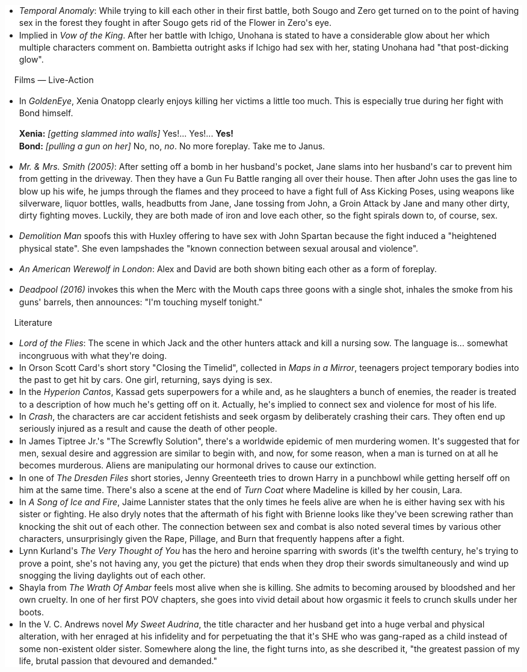 -   _Temporal Anomaly_: While trying to kill each other in their first battle, both Sougo and Zero get turned on to the point of having sex in the forest they fought in after Sougo gets rid of the Flower in Zero's eye.
-   Implied in _Vow of the King_. After her battle with Ichigo, Unohana is stated to have a considerable glow about her which multiple characters comment on. Bambietta outright asks if Ichigo had sex with her, stating Unohana had "that post-dicking glow".

    Films — Live-Action 

-   In _GoldenEye_, Xenia Onatopp clearly enjoys killing her victims a little too much. This is especially true during her fight with Bond himself.
    
    **Xenia:** _\[getting slammed into walls\]_ Yes!... Yes!... **Yes!**  
    **Bond:** _\[pulling a gun on her\]_ No, no, _no_. No more foreplay. Take me to Janus.
    
-   _Mr. & Mrs. Smith (2005)_: After setting off a bomb in her husband's pocket, Jane slams into her husband's car to prevent him from getting in the driveway. Then they have a Gun Fu Battle ranging all over their house. Then after John uses the gas line to blow up his wife, he jumps through the flames and they proceed to have a fight full of Ass Kicking Poses, using weapons like silverware, liquor bottles, walls, headbutts from Jane, Jane tossing from John, a Groin Attack by Jane and many other dirty, dirty fighting moves. Luckily, they are both made of iron and love each other, so the fight spirals down to, of course, sex.
-   _Demolition Man_ spoofs this with Huxley offering to have sex with John Spartan because the fight induced a "heightened physical state". She even lampshades the "known connection between sexual arousal and violence".
-   _An American Werewolf in London_: Alex and David are both shown biting each other as a form of foreplay.
-   _Deadpool (2016)_ invokes this when the Merc with the Mouth caps three goons with a single shot, inhales the smoke from his guns' barrels, then announces: "I'm touching myself tonight."

    Literature 

-   _Lord of the Flies_: The scene in which Jack and the other hunters attack and kill a nursing sow. The language is... somewhat incongruous with what they're doing.
-   In Orson Scott Card's short story "Closing the Timelid", collected in _Maps in a Mirror_, teenagers project temporary bodies into the past to get hit by cars. One girl, returning, says dying is sex.
-   In the _Hyperion Cantos_, Kassad gets superpowers for a while and, as he slaughters a bunch of enemies, the reader is treated to a description of how much he's getting off on it. Actually, he's implied to connect sex and violence for most of his life.
-   In _Crash_, the characters are car accident fetishists and seek orgasm by deliberately crashing their cars. They often end up seriously injured as a result and cause the death of other people.
-   In James Tiptree Jr.'s "The Screwfly Solution", there's a worldwide epidemic of men murdering women. It's suggested that for men, sexual desire and aggression are similar to begin with, and now, for some reason, when a man is turned on at all he becomes murderous. Aliens are manipulating our hormonal drives to cause our extinction.
-   In one of _The Dresden Files_ short stories, Jenny Greenteeth tries to drown Harry in a punchbowl while getting herself off on him at the same time. There's also a scene at the end of _Turn Coat_ where Madeline is killed by her cousin, Lara.
-   In _A Song of Ice and Fire_, Jaime Lannister states that the only times he feels alive are when he is either having sex with his sister or fighting. He also dryly notes that the aftermath of his fight with Brienne looks like they've been screwing rather than knocking the shit out of each other. The connection between sex and combat is also noted several times by various other characters, unsurprisingly given the Rape, Pillage, and Burn that frequently happens after a fight.
-   Lynn Kurland's _The Very Thought of You_ has the hero and heroine sparring with swords (it's the twelfth century, he's trying to prove a point, she's not having any, you get the picture) that ends when they drop their swords simultaneously and wind up snogging the living daylights out of each other.
-   Shayla from _The Wrath Of Ambar_ feels most alive when she is killing. She admits to becoming aroused by bloodshed and her own cruelty. In one of her first POV chapters, she goes into vivid detail about how orgasmic it feels to crunch skulls under her boots.
-   In the V. C. Andrews novel _My Sweet Audrina_, the title character and her husband get into a huge verbal and physical alteration, with her enraged at his infidelity and for perpetuating the that it's SHE who was gang-raped as a child instead of some non-existent older sister. Somewhere along the line, the fight turns into, as she described it, "the greatest passion of my life, brutal passion that devoured and demanded."